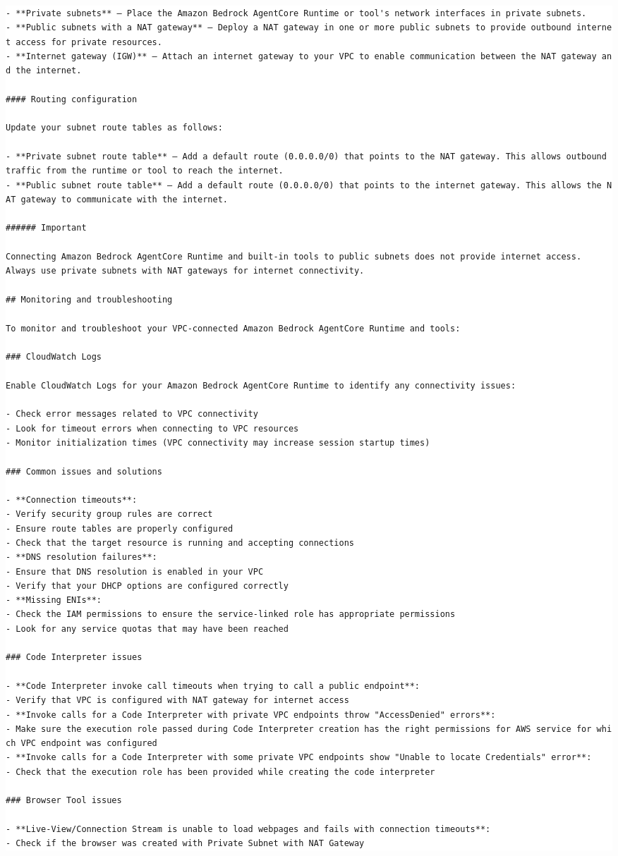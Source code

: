 ```
- **Private subnets** – Place the Amazon Bedrock AgentCore Runtime or tool's network interfaces in private subnets.
- **Public subnets with a NAT gateway** – Deploy a NAT gateway in one or more public subnets to provide outbound internet access for private resources.
- **Internet gateway (IGW)** – Attach an internet gateway to your VPC to enable communication between the NAT gateway and the internet.

#### Routing configuration

Update your subnet route tables as follows:

- **Private subnet route table** – Add a default route (0.0.0.0/0) that points to the NAT gateway. This allows outbound traffic from the runtime or tool to reach the internet.
- **Public subnet route table** – Add a default route (0.0.0.0/0) that points to the internet gateway. This allows the NAT gateway to communicate with the internet.

###### Important

Connecting Amazon Bedrock AgentCore Runtime and built-in tools to public subnets does not provide internet access.
Always use private subnets with NAT gateways for internet connectivity.

## Monitoring and troubleshooting

To monitor and troubleshoot your VPC-connected Amazon Bedrock AgentCore Runtime and tools:

### CloudWatch Logs

Enable CloudWatch Logs for your Amazon Bedrock AgentCore Runtime to identify any connectivity issues:

- Check error messages related to VPC connectivity
- Look for timeout errors when connecting to VPC resources
- Monitor initialization times (VPC connectivity may increase session startup times)

### Common issues and solutions

- **Connection timeouts**:
- Verify security group rules are correct
- Ensure route tables are properly configured
- Check that the target resource is running and accepting connections
- **DNS resolution failures**:
- Ensure that DNS resolution is enabled in your VPC
- Verify that your DHCP options are configured correctly
- **Missing ENIs**:
- Check the IAM permissions to ensure the service-linked role has appropriate permissions
- Look for any service quotas that may have been reached

### Code Interpreter issues

- **Code Interpreter invoke call timeouts when trying to call a public endpoint**:
- Verify that VPC is configured with NAT gateway for internet access
- **Invoke calls for a Code Interpreter with private VPC endpoints throw "AccessDenied" errors**:
- Make sure the execution role passed during Code Interpreter creation has the right permissions for AWS service for which VPC endpoint was configured
- **Invoke calls for a Code Interpreter with some private VPC endpoints show "Unable to locate Credentials" error**:
- Check that the execution role has been provided while creating the code interpreter

### Browser Tool issues

- **Live-View/Connection Stream is unable to load webpages and fails with connection timeouts**:
- Check if the browser was created with Private Subnet with NAT Gateway
```